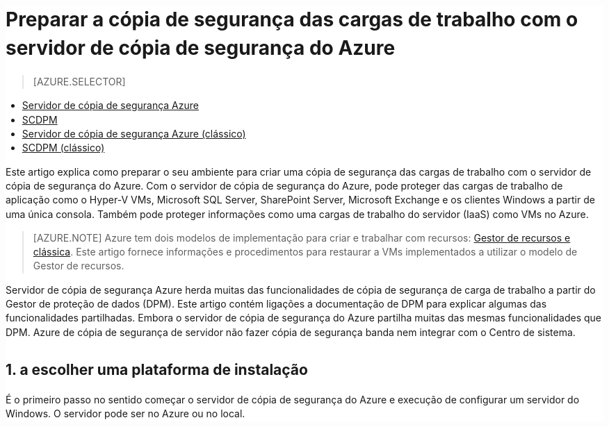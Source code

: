 <properties
  pageTitle="Preparar o seu ambiente para criar uma cópia de segurança das cargas de trabalho com o servidor de cópia de segurança do Azure | Microsoft Azure"
  description="Prepare o seu ambiente para utilizar o servidor de cópia de segurança do Azure para proteger ou criar uma cópia de segurança das cargas de trabalho."
  services="backup"
  documentationCenter=""
  authors="PVRK"
  manager="shivamg"
  editor=""
  keywords="servidor de cópia de segurança Azure; proteger das cargas de trabalho; criar uma cópia de segurança das cargas de trabalho"/>

<tags
  ms.service="backup"
  ms.workload="storage-backup-recovery"
  ms.tgt_pltfrm="na"
  ms.devlang="na"
  ms.topic="article"
  ms.date="09/27/2016"
  ms.author="jimpark;trinadhk;pullabhk;markgal"/>

# <a name="preparing-to-back-up-workloads-using-azure-backup-server"></a>Preparar a cópia de segurança das cargas de trabalho com o servidor de cópia de segurança do Azure

> [AZURE.SELECTOR]
- [Servidor de cópia de segurança Azure](backup-azure-microsoft-azure-backup.md)
- [SCDPM](backup-azure-dpm-introduction.md)
- [Servidor de cópia de segurança Azure (clássico)](backup-azure-microsoft-azure-backup-classic.md)
- [SCDPM (clássico)](backup-azure-dpm-introduction-classic.md)

Este artigo explica como preparar o seu ambiente para criar uma cópia de segurança das cargas de trabalho com o servidor de cópia de segurança do Azure. Com o servidor de cópia de segurança do Azure, pode proteger das cargas de trabalho de aplicação como o Hyper-V VMs, Microsoft SQL Server, SharePoint Server, Microsoft Exchange e os clientes Windows a partir de uma única consola. Também pode proteger informações como uma cargas de trabalho do servidor (IaaS) como VMs no Azure.

> [AZURE.NOTE] Azure tem dois modelos de implementação para criar e trabalhar com recursos: [Gestor de recursos e clássica](../resource-manager-deployment-model.md). Este artigo fornece informações e procedimentos para restaurar a VMs implementados a utilizar o modelo de Gestor de recursos.

Servidor de cópia de segurança Azure herda muitas das funcionalidades de cópia de segurança de carga de trabalho a partir do Gestor de proteção de dados (DPM). Este artigo contém ligações a documentação de DPM para explicar algumas das funcionalidades partilhadas. Embora o servidor de cópia de segurança do Azure partilha muitas das mesmas funcionalidades que DPM. Azure de cópia de segurança de servidor não fazer cópia de segurança banda nem integrar com o Centro de sistema.

## <a name="1-choose-an-installation-platform"></a>1. a escolher uma plataforma de instalação

É o primeiro passo no sentido começar o servidor de cópia de segurança do Azure e execução de configurar um servidor do Windows. O servidor pode ser no Azure ou no local.
